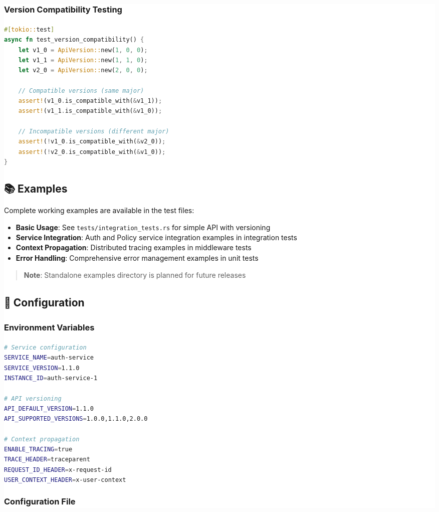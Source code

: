 ### Version Compatibility Testing

```rust
#[tokio::test]
async fn test_version_compatibility() {
    let v1_0 = ApiVersion::new(1, 0, 0);
    let v1_1 = ApiVersion::new(1, 1, 0);
    let v2_0 = ApiVersion::new(2, 0, 0);
    
    // Compatible versions (same major)
    assert!(v1_0.is_compatible_with(&v1_1));
    assert!(v1_1.is_compatible_with(&v1_0));
    
    // Incompatible versions (different major)
    assert!(!v1_0.is_compatible_with(&v2_0));
    assert!(!v2_0.is_compatible_with(&v1_0));
}
```

## 📚 Examples

Complete working examples are available in the test files:

- **Basic Usage**: See `tests/integration_tests.rs` for simple API with versioning
- **Service Integration**: Auth and Policy service integration examples in integration tests
- **Context Propagation**: Distributed tracing examples in middleware tests
- **Error Handling**: Comprehensive error management examples in unit tests

> **Note**: Standalone examples directory is planned for future releases

## 🔧 Configuration

### Environment Variables

```bash
# Service configuration
SERVICE_NAME=auth-service
SERVICE_VERSION=1.1.0
INSTANCE_ID=auth-service-1

# API versioning
API_DEFAULT_VERSION=1.1.0
API_SUPPORTED_VERSIONS=1.0.0,1.1.0,2.0.0

# Context propagation
ENABLE_TRACING=true
TRACE_HEADER=traceparent
REQUEST_ID_HEADER=x-request-id
USER_CONTEXT_HEADER=x-user-context
```

### Configuration File
